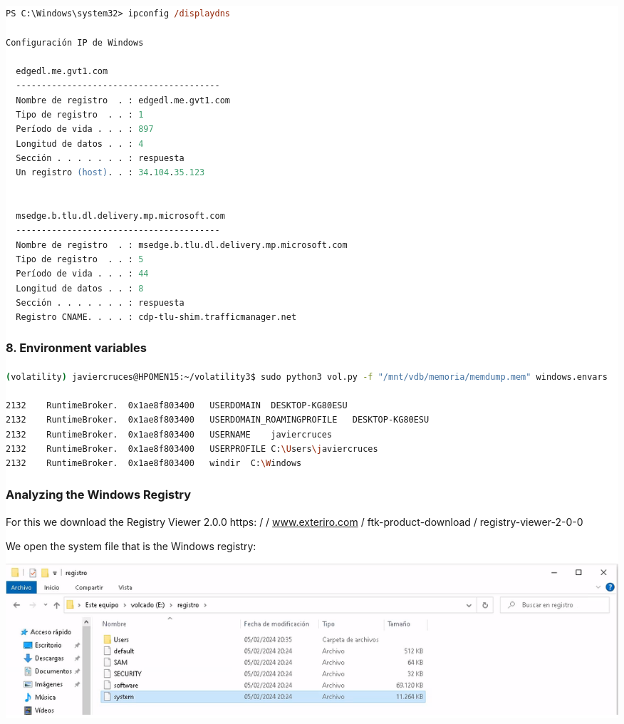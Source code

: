   ```ps
PS C:\Windows\system32> ipconfig /displaydns

Configuración IP de Windows

    edgedl.me.gvt1.com
    ----------------------------------------
    Nombre de registro  . : edgedl.me.gvt1.com
    Tipo de registro  . . : 1
    Período de vida . . . : 897
    Longitud de datos . . : 4
    Sección . . . . . . . : respuesta
    Un registro (host). . : 34.104.35.123


    msedge.b.tlu.dl.delivery.mp.microsoft.com
    ----------------------------------------
    Nombre de registro  . : msedge.b.tlu.dl.delivery.mp.microsoft.com
    Tipo de registro  . . : 5
    Período de vida . . . : 44
    Longitud de datos . . : 8
    Sección . . . . . . . : respuesta
    Registro CNAME. . . . : cdp-tlu-shim.trafficmanager.net
```

### 8. Environment variables

  ```bash
(volatility) javiercruces@HPOMEN15:~/volatility3$ sudo python3 vol.py -f "/mnt/vdb/memoria/memdump.mem" windows.envars

2132	RuntimeBroker.	0x1ae8f803400	USERDOMAIN	DESKTOP-KG80ESU
2132	RuntimeBroker.	0x1ae8f803400	USERDOMAIN_ROAMINGPROFILE	DESKTOP-KG80ESU
2132	RuntimeBroker.	0x1ae8f803400	USERNAME	javiercruces
2132	RuntimeBroker.	0x1ae8f803400	USERPROFILE	C:\Users\javiercruces
2132	RuntimeBroker.	0x1ae8f803400	windir	C:\Windows
```

### Analyzing the Windows Registry

For this we download the Registry Viewer 2.0.0 https: / / www.exteriro.com / ftk-product-download / registry-viewer-2-0-0

We open the system file that is the Windows registry:

![](/seguridad/forense/img/Pastedimage20240206200558.png)
